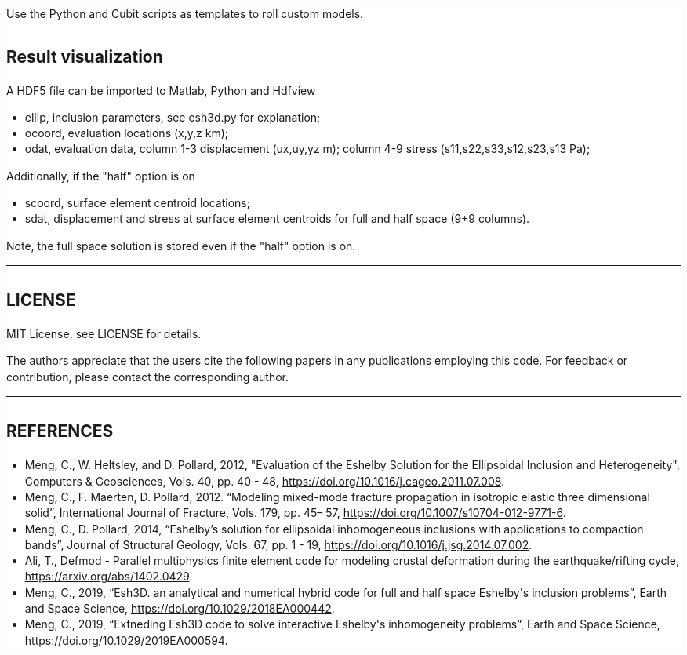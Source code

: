 [^dwei2]: The commands in esh3d.jou can be entered directly in cubit.

Use the Python and Cubit scripts as templates to roll custom models.

## Result visualization  
A HDF5 file can be imported to [Matlab](https://www.mathworks.com/help/matlab/high-level-functions.html), [Python](https://www.h5py.org/) and [Hdfview](https://support.hdfgroup.org/products/java/hdfview)  

* ellip, inclusion parameters, see esh3d.py for explanation; 
* ocoord, evaluation locations (x,y,z km); 
* odat, evaluation data, column 1-3 displacement (ux,uy,yz m); column 4-9 stress (s11,s22,s33,s12,s23,s13 Pa); 

Additionally, if the "half" option is on  

* scoord, surface element centroid locations;
* sdat, displacement and stress at surface element centroids for full and half space (9+9 columns).

Note, the full space solution is stored even if the "half" option is on. 

* * *

## LICENSE
MIT License, see LICENSE for details.

The authors appreciate that the users cite the following papers in any publications employing this code. For feedback or contribution, please contact the corresponding author. 

* * *

## REFERENCES
* Meng, C., W. Heltsley, and D. Pollard, 2012, "Evaluation of the Eshelby Solution for the Ellipsoidal Inclusion and Heterogeneity", Computers & Geosciences, Vols. 40, pp. 40 - 48, https://doi.org/10.1016/j.cageo.2011.07.008.  
* Meng, C., F. Maerten, D. Pollard, 2012. “Modeling mixed-mode fracture propagation in isotropic elastic three dimensional solid”, International Journal of Fracture, Vols. 179, pp. 45– 57, https://doi.org/10.1007/s10704-012-9771-6.  
* Meng, C., D. Pollard, 2014, “Eshelby’s solution for ellipsoidal inhomogeneous inclusions with applications to compaction bands”, Journal of Structural Geology, Vols. 67, pp. 1 - 19, https://doi.org/10.1016/j.jsg.2014.07.002.  
* Ali, T., [Defmod](https://bitbucket.org/stali/defmod) - Parallel multiphysics finite element code for modeling crustal deformation during the earthquake/rifting cycle, https://arxiv.org/abs/1402.0429.
* Meng, C., 2019, “Esh3D. an analytical and numerical hybrid code for full and half space Eshelby's inclusion problems”, Earth and Space Science, https://doi.org/10.1029/2018EA000442.   
* Meng, C., 2019, “Extneding Esh3D code to solve interactive Eshelby's inhomogeneity problems”, Earth and Space Science,  https://doi.org/10.1029/2019EA000594.


[^dwei1]: There may be problems with the hdf5 link. You can insert variable `HDF_LIB` in the makefile to link hdf5 again.